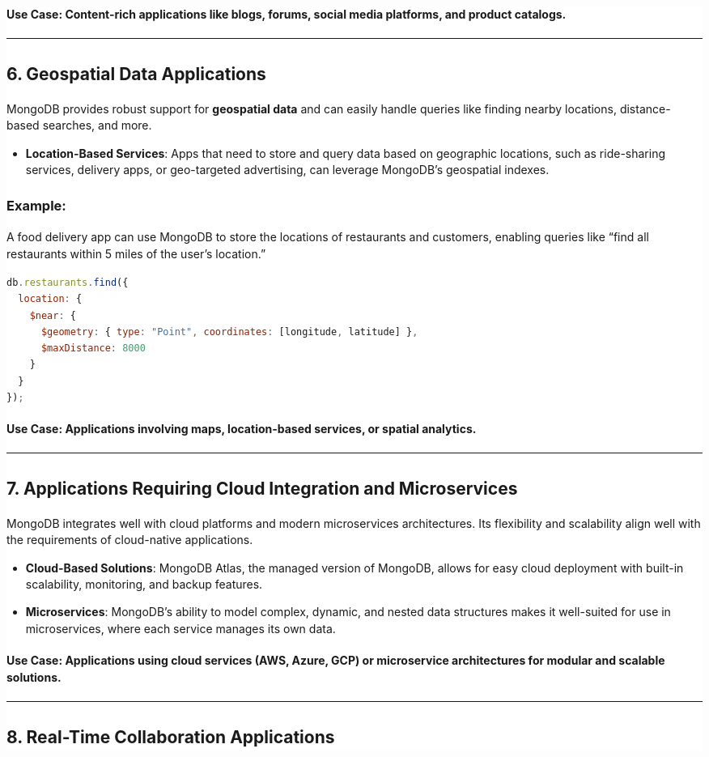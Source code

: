 #### **Use Case**: Content-rich applications like blogs, forums, social media platforms, and product catalogs.

---

## **6. Geospatial Data Applications**

MongoDB provides robust support for **geospatial data** and can easily handle queries like finding nearby locations, distance-based searches, and more.

- **Location-Based Services**: Apps that need to store and query data based on geographic locations, such as ride-sharing services, delivery apps, or geo-targeted advertising, can leverage MongoDB’s geospatial indexes.

### **Example**:
A food delivery app can use MongoDB to store the locations of restaurants and customers, enabling queries like “find all restaurants within 5 miles of the user’s location.”

```javascript
db.restaurants.find({
  location: {
    $near: {
      $geometry: { type: "Point", coordinates: [longitude, latitude] },
      $maxDistance: 8000
    }
  }
});
```

#### **Use Case**: Applications involving maps, location-based services, or spatial analytics.

---

## **7. Applications Requiring Cloud Integration and Microservices**

MongoDB integrates well with cloud platforms and modern microservices architectures. Its flexibility and scalability align well with the requirements of cloud-native applications.

- **Cloud-Based Solutions**: MongoDB Atlas, the managed version of MongoDB, allows for easy cloud deployment with built-in scalability, monitoring, and backup features.
  
- **Microservices**: MongoDB’s ability to model complex, dynamic, and nested data structures makes it well-suited for use in microservices, where each service manages its own data.

#### **Use Case**: Applications using cloud services (AWS, Azure, GCP) or microservice architectures for modular and scalable solutions.

---

## **8. Real-Time Collaboration Applications**
